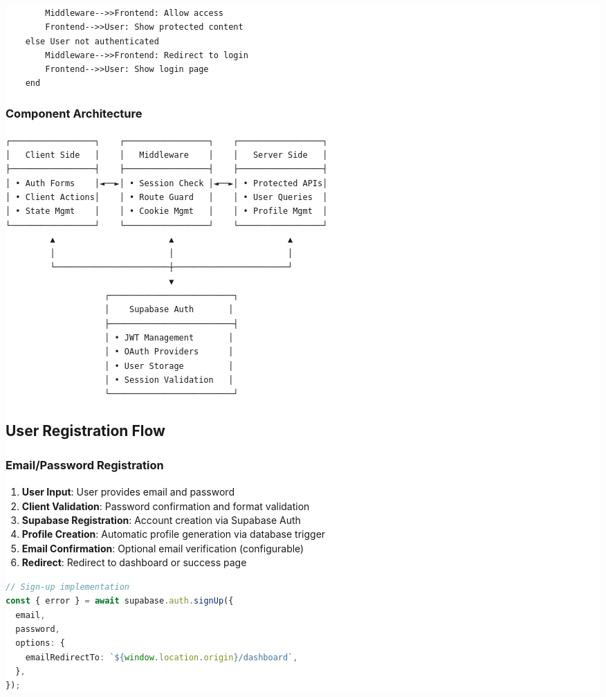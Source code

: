```mermaid
        Middleware-->>Frontend: Allow access
        Frontend-->>User: Show protected content
    else User not authenticated
        Middleware-->>Frontend: Redirect to login
        Frontend-->>User: Show login page
    end
```

### Component Architecture

```
┌─────────────────┐    ┌─────────────────┐    ┌─────────────────┐
│   Client Side   │    │   Middleware    │    │   Server Side   │
├─────────────────┤    ├─────────────────┤    ├─────────────────┤
│ • Auth Forms    │◄──►│ • Session Check │◄──►│ • Protected APIs│
│ • Client Actions│    │ • Route Guard   │    │ • User Queries  │
│ • State Mgmt    │    │ • Cookie Mgmt   │    │ • Profile Mgmt  │
└─────────────────┘    └─────────────────┘    └─────────────────┘
         ▲                       ▲                       ▲
         │                       │                       │
         └───────────────────────┼───────────────────────┘
                                 ▼
                    ┌─────────────────────────┐
                    │    Supabase Auth       │
                    ├─────────────────────────┤
                    │ • JWT Management       │
                    │ • OAuth Providers      │
                    │ • User Storage         │
                    │ • Session Validation   │
                    └─────────────────────────┘
```

## User Registration Flow

### Email/Password Registration

1. **User Input**: User provides email and password
2. **Client Validation**: Password confirmation and format validation
3. **Supabase Registration**: Account creation via Supabase Auth
4. **Profile Creation**: Automatic profile generation via database trigger
5. **Email Confirmation**: Optional email verification (configurable)
6. **Redirect**: Redirect to dashboard or success page

```typescript
// Sign-up implementation
const { error } = await supabase.auth.signUp({
  email,
  password,
  options: {
    emailRedirectTo: `${window.location.origin}/dashboard`,
  },
});
```
